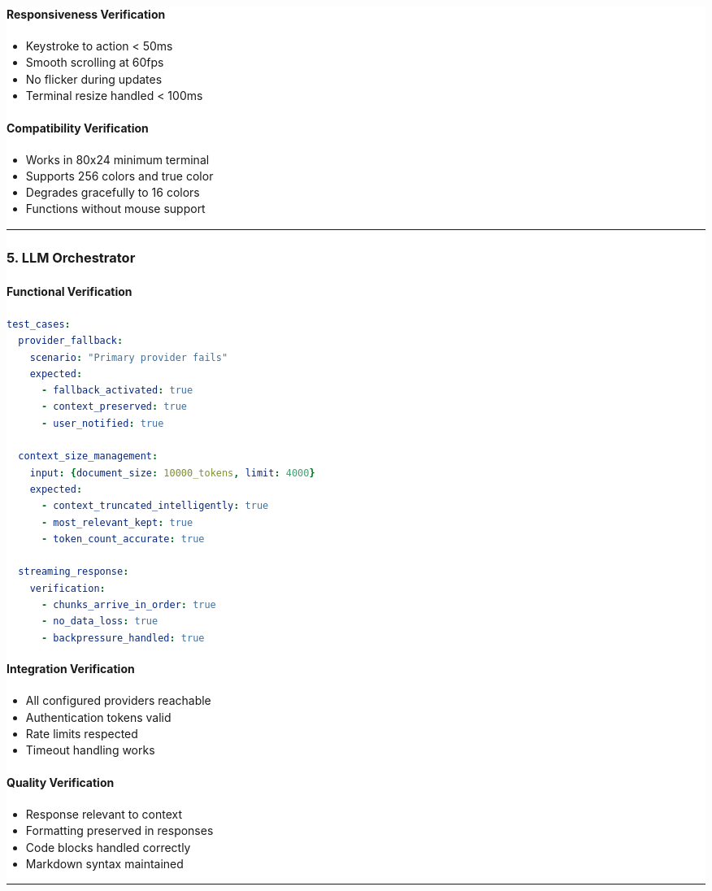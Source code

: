 #### Responsiveness Verification
- Keystroke to action < 50ms
- Smooth scrolling at 60fps
- No flicker during updates
- Terminal resize handled < 100ms

#### Compatibility Verification
- Works in 80x24 minimum terminal
- Supports 256 colors and true color
- Degrades gracefully to 16 colors
- Functions without mouse support

---

### 5. LLM Orchestrator

#### Functional Verification
```yaml
test_cases:
  provider_fallback:
    scenario: "Primary provider fails"
    expected:
      - fallback_activated: true
      - context_preserved: true
      - user_notified: true

  context_size_management:
    input: {document_size: 10000_tokens, limit: 4000}
    expected:
      - context_truncated_intelligently: true
      - most_relevant_kept: true
      - token_count_accurate: true

  streaming_response:
    verification:
      - chunks_arrive_in_order: true
      - no_data_loss: true
      - backpressure_handled: true
```

#### Integration Verification
- All configured providers reachable
- Authentication tokens valid
- Rate limits respected
- Timeout handling works

#### Quality Verification
- Response relevant to context
- Formatting preserved in responses
- Code blocks handled correctly
- Markdown syntax maintained

---